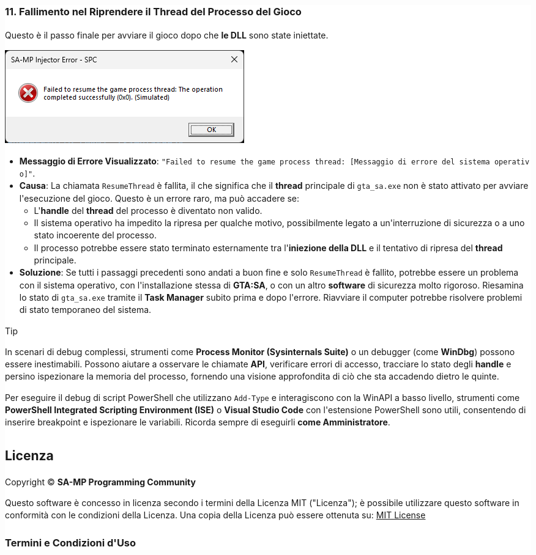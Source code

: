 ### 11. Fallimento nel Riprendere il Thread del Processo del Gioco

Questo è il passo finale per avviare il gioco dopo che **le DLL** sono state iniettate.

![Error 16](../../screenshots/error_16.png)

- **Messaggio di Errore Visualizzato**: `"Failed to resume the game process thread: [Messaggio di errore del sistema operativo]"`.
- **Causa**: La chiamata `ResumeThread` è fallita, il che significa che il **thread** principale di `gta_sa.exe` non è stato attivato per avviare l'esecuzione del gioco. Questo è un errore raro, ma può accadere se:
   - L'**handle** del **thread** del processo è diventato non valido.
   - Il sistema operativo ha impedito la ripresa per qualche motivo, possibilmente legato a un'interruzione di sicurezza o a uno stato incoerente del processo.
   - Il processo potrebbe essere stato terminato esternamente tra l'**iniezione della DLL** e il tentativo di ripresa del **thread** principale.
- **Soluzione**: Se tutti i passaggi precedenti sono andati a buon fine e solo `ResumeThread` è fallito, potrebbe essere un problema con il sistema operativo, con l'installazione stessa di **GTA:SA**, o con un altro **software** di sicurezza molto rigoroso. Riesamina lo stato di `gta_sa.exe` tramite il **Task Manager** subito prima e dopo l'errore. Riavviare il computer potrebbe risolvere problemi di stato temporaneo del sistema.

> [!TIP]
> In scenari di debug complessi, strumenti come **Process Monitor (Sysinternals Suite)** o un debugger (come **WinDbg**) possono essere inestimabili. Possono aiutare a osservare le chiamate **API**, verificare errori di accesso, tracciare lo stato degli **handle** e persino ispezionare la memoria del processo, fornendo una visione approfondita di ciò che sta accadendo dietro le quinte.
>
> Per eseguire il debug di script PowerShell che utilizzano `Add-Type` e interagiscono con la WinAPI a basso livello, strumenti come **PowerShell Integrated Scripting Environment (ISE)** o **Visual Studio Code** con l'estensione PowerShell sono utili, consentendo di inserire breakpoint e ispezionare le variabili. Ricorda sempre di eseguirli **come Amministratore**.

## Licenza

Copyright © **SA-MP Programming Community**

Questo software è concesso in licenza secondo i termini della Licenza MIT ("Licenza"); è possibile utilizzare questo software in conformità con le condizioni della Licenza. Una copia della Licenza può essere ottenuta su: [MIT License](https://opensource.org/licenses/MIT)

### Termini e Condizioni d'Uso
